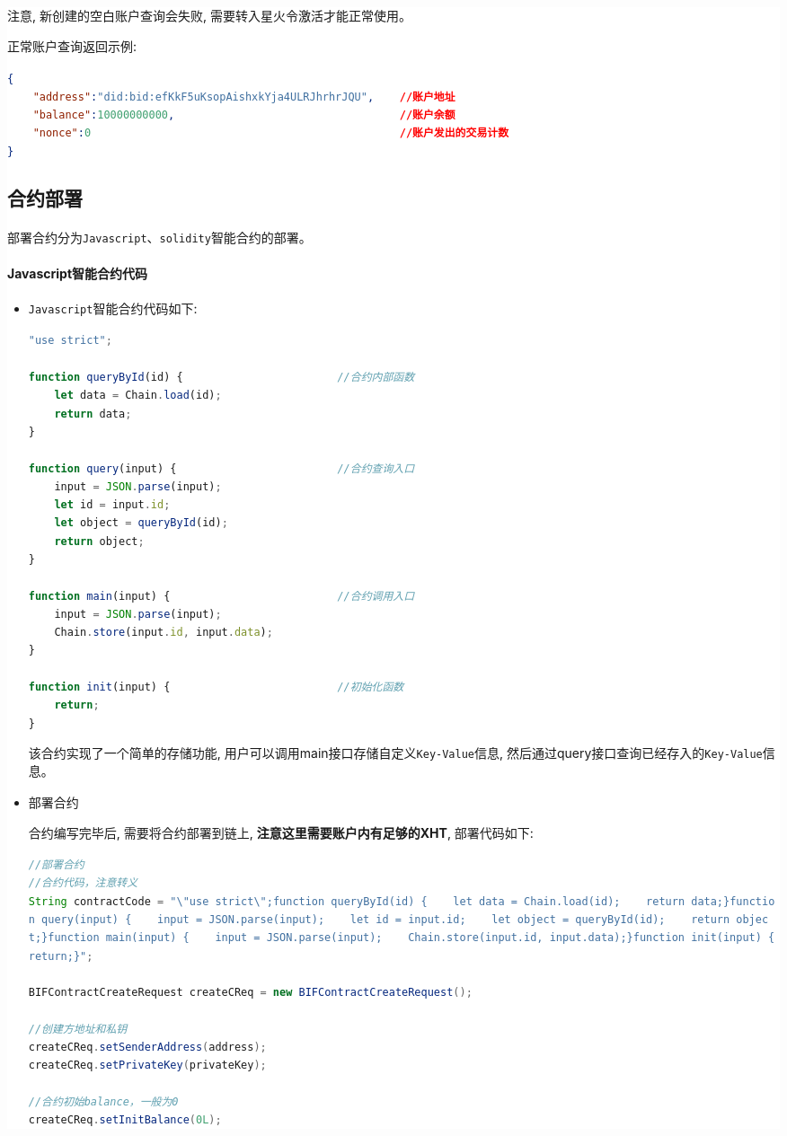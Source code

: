 注意, 新创建的空白账户查询会失败, 需要转入星火令激活才能正常使用。


正常账户查询返回示例:

```json
{
    "address":"did:bid:efKkF5uKsopAishxkYja4ULRJhrhrJQU",    //账户地址
    "balance":10000000000,                                   //账户余额
    "nonce":0                                                //账户发出的交易计数
}
```

## 合约部署

部署合约分为`Javascript`、`solidity`智能合约的部署。

#### Javascript智能合约代码

* `Javascript`智能合约代码如下:

  ```js
  "use strict";
  
  function queryById(id) {                        //合约内部函数
      let data = Chain.load(id);
      return data;
  }
  
  function query(input) {                         //合约查询入口
      input = JSON.parse(input);
      let id = input.id;
      let object = queryById(id);
      return object;
  }
  
  function main(input) {                          //合约调用入口
      input = JSON.parse(input);
      Chain.store(input.id, input.data);
  }
  
  function init(input) {                          //初始化函数
      return;
  }
  ```

  该合约实现了一个简单的存储功能, 用户可以调用main接口存储自定义`Key-Value`信息, 然后通过query接口查询已经存入的`Key-Value`信息。

* 部署合约

  合约编写完毕后, 需要将合约部署到链上, **注意这里需要账户内有足够的XHT**, 部署代码如下:

  ```java
  //部署合约
  //合约代码，注意转义
  String contractCode = "\"use strict\";function queryById(id) {    let data = Chain.load(id);    return data;}function query(input) {    input = JSON.parse(input);    let id = input.id;    let object = queryById(id);    return object;}function main(input) {    input = JSON.parse(input);    Chain.store(input.id, input.data);}function init(input) {    return;}";
  
  BIFContractCreateRequest createCReq = new BIFContractCreateRequest();
  
  //创建方地址和私钥
  createCReq.setSenderAddress(address);
  createCReq.setPrivateKey(privateKey);
  
  //合约初始balance，一般为0
  createCReq.setInitBalance(0L);
  ```